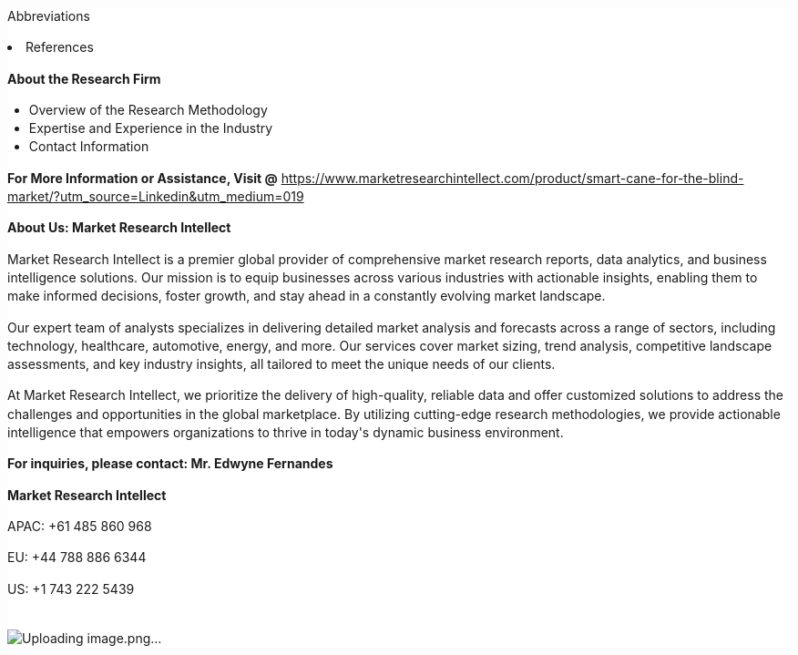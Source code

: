 Abbreviations</li><li>References</li></ul><p><strong>About the Research Firm</strong></p><ul><li>Overview of the Research Methodology</li><li>Expertise and Experience in the Industry</li><li>Contact Information</li></ul></div><div class="article-main__content" data-test-id="publishing-text-block"><p><span class="font-[700]"><strong>For More Information or Assistance, Visit @</strong>&nbsp;<a href="https://www.marketresearchintellect.com/product/smart-cane-for-the-blind-market/?utm_source=Linkedin&utm_medium=019">https://www.marketresearchintellect.com/product/smart-cane-for-the-blind-market/?utm_source=Linkedin&utm_medium=019</a></span></p><p><strong>About Us: Market Research Intellect</strong></p><p>Market Research Intellect is a premier global provider of comprehensive market research reports, data analytics, and business intelligence solutions. Our mission is to equip businesses across various industries with actionable insights, enabling them to make informed decisions, foster growth, and stay ahead in a constantly evolving market landscape.</p><p>Our expert team of analysts specializes in delivering detailed market analysis and forecasts across a range of sectors, including technology, healthcare, automotive, energy, and more. Our services cover market sizing, trend analysis, competitive landscape assessments, and key industry insights, all tailored to meet the unique needs of our clients.</p><p>At Market Research Intellect, we prioritize the delivery of high-quality, reliable data and offer customized solutions to address the challenges and opportunities in the global marketplace. By utilizing cutting-edge research methodologies, we provide actionable intelligence that empowers organizations to thrive in today's dynamic business environment.</p><p><strong>For inquiries, please contact: Mr. Edwyne Fernandes</strong></p><p><strong>Market Research Intellect</strong></p><p>APAC: +61 485 860 968</p><p>EU: +44 788 886 6344</p><p>US: +1 743 222 5439</p></div><div class="article-main__content" data-test-id="publishing-text-block">&nbsp;</div>
![Uploading image.png…]()
